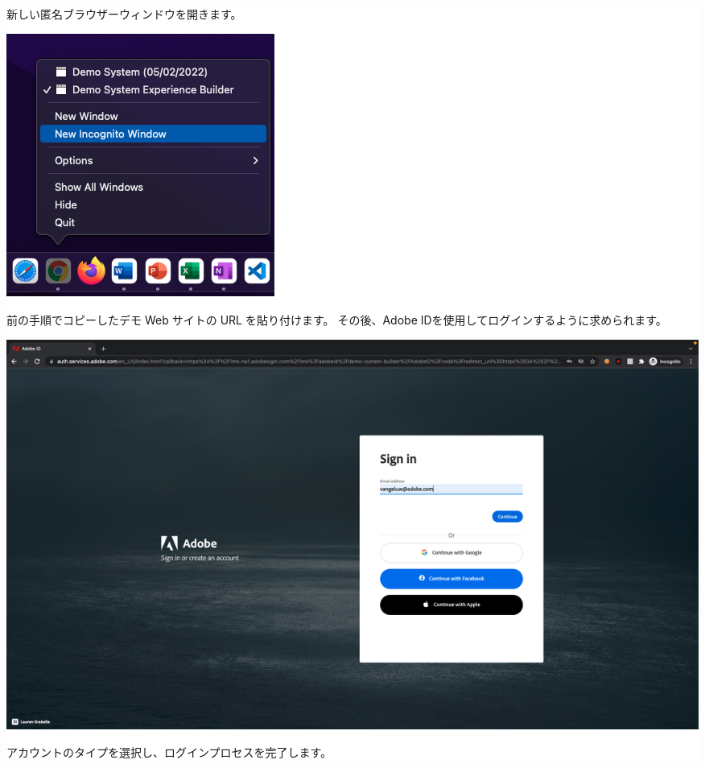 新しい匿名ブラウザーウィンドウを開きます。

![DSN](../module0/images/web4.png)

前の手順でコピーしたデモ Web サイトの URL を貼り付けます。 その後、Adobe IDを使用してログインするように求められます。

![DSN](../module0/images/web5.png)

アカウントのタイプを選択し、ログインプロセスを完了します。
